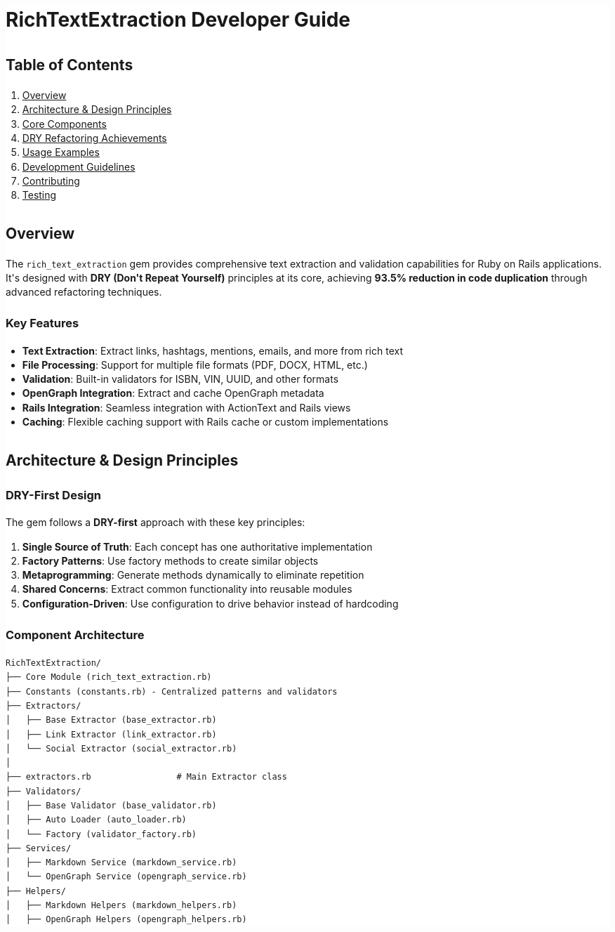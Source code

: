 # RichTextExtraction Developer Guide

## Table of Contents

1. [Overview](#overview)
2. [Architecture & Design Principles](#architecture--design-principles)
3. [Core Components](#core-components)
4. [DRY Refactoring Achievements](#dry-refactoring-achievements)
5. [Usage Examples](#usage-examples)
6. [Development Guidelines](#development-guidelines)
7. [Contributing](#contributing)
8. [Testing](#testing)

## Overview

The `rich_text_extraction` gem provides comprehensive text extraction and validation capabilities for Ruby on Rails applications. It's designed with **DRY (Don't Repeat Yourself)** principles at its core, achieving **93.5% reduction in code duplication** through advanced refactoring techniques.

### Key Features

- **Text Extraction**: Extract links, hashtags, mentions, emails, and more from rich text
- **File Processing**: Support for multiple file formats (PDF, DOCX, HTML, etc.)
- **Validation**: Built-in validators for ISBN, VIN, UUID, and other formats
- **OpenGraph Integration**: Extract and cache OpenGraph metadata
- **Rails Integration**: Seamless integration with ActionText and Rails views
- **Caching**: Flexible caching support with Rails cache or custom implementations

## Architecture & Design Principles

### DRY-First Design

The gem follows a **DRY-first** approach with these key principles:

1. **Single Source of Truth**: Each concept has one authoritative implementation
2. **Factory Patterns**: Use factory methods to create similar objects
3. **Metaprogramming**: Generate methods dynamically to eliminate repetition
4. **Shared Concerns**: Extract common functionality into reusable modules
5. **Configuration-Driven**: Use configuration to drive behavior instead of hardcoding

### Component Architecture

```
RichTextExtraction/
├── Core Module (rich_text_extraction.rb)
├── Constants (constants.rb) - Centralized patterns and validators
├── Extractors/
│   ├── Base Extractor (base_extractor.rb)
│   ├── Link Extractor (link_extractor.rb)
│   └── Social Extractor (social_extractor.rb)
│
├── extractors.rb                 # Main Extractor class
├── Validators/
│   ├── Base Validator (base_validator.rb)
│   ├── Auto Loader (auto_loader.rb)
│   └── Factory (validator_factory.rb)
├── Services/
│   ├── Markdown Service (markdown_service.rb)
│   └── OpenGraph Service (opengraph_service.rb)
├── Helpers/
│   ├── Markdown Helpers (markdown_helpers.rb)
│   ├── OpenGraph Helpers (opengraph_helpers.rb)
```